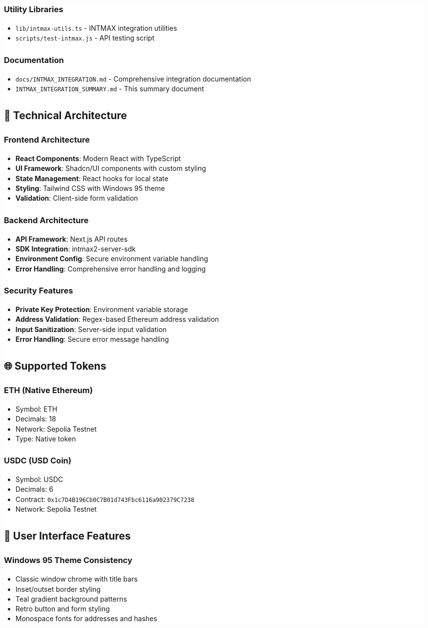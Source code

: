 ### **Utility Libraries**
- `lib/intmax-utils.ts` - INTMAX integration utilities
- `scripts/test-intmax.js` - API testing script

### **Documentation**
- `docs/INTMAX_INTEGRATION.md` - Comprehensive integration documentation
- `INTMAX_INTEGRATION_SUMMARY.md` - This summary document

## 🔧 Technical Architecture

### **Frontend Architecture**
- **React Components**: Modern React with TypeScript
- **UI Framework**: Shadcn/UI components with custom styling
- **State Management**: React hooks for local state
- **Styling**: Tailwind CSS with Windows 95 theme
- **Validation**: Client-side form validation

### **Backend Architecture**
- **API Framework**: Next.js API routes
- **SDK Integration**: intmax2-server-sdk
- **Environment Config**: Secure environment variable handling
- **Error Handling**: Comprehensive error handling and logging

### **Security Features**
- **Private Key Protection**: Environment variable storage
- **Address Validation**: Regex-based Ethereum address validation
- **Input Sanitization**: Server-side input validation
- **Error Handling**: Secure error message handling

## 🌐 Supported Tokens

### **ETH (Native Ethereum)**
- Symbol: ETH
- Decimals: 18
- Network: Sepolia Testnet
- Type: Native token

### **USDC (USD Coin)**
- Symbol: USDC
- Decimals: 6
- Contract: `0x1c7D4B196Cb0C7B01d743Fbc6116a902379C7238`
- Network: Sepolia Testnet

## 🎨 User Interface Features

### **Windows 95 Theme Consistency**
- Classic window chrome with title bars
- Inset/outset border styling
- Teal gradient background patterns
- Retro button and form styling
- Monospace fonts for addresses and hashes
